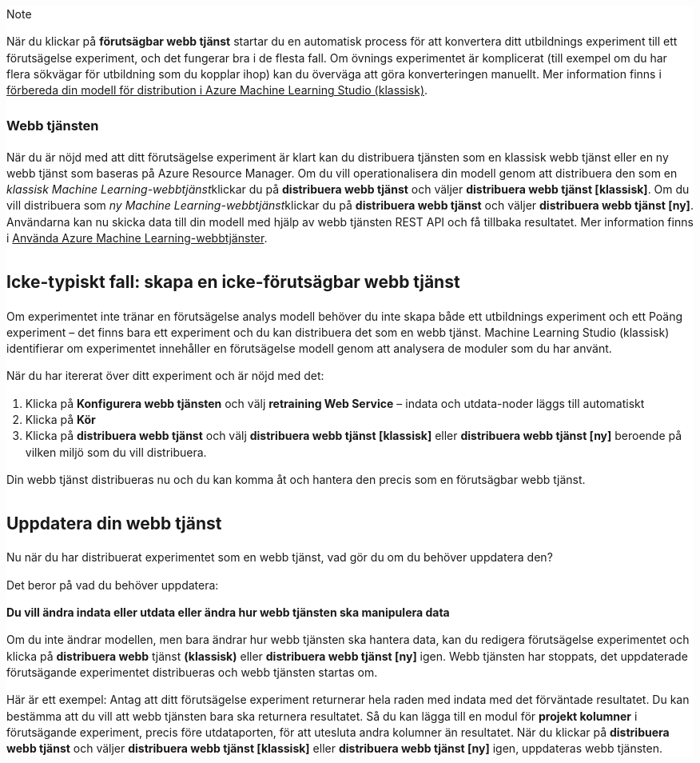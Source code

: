 > [!NOTE]
> När du klickar på **förutsägbar webb tjänst** startar du en automatisk process för att konvertera ditt utbildnings experiment till ett förutsägelse experiment, och det fungerar bra i de flesta fall. Om övnings experimentet är komplicerat (till exempel om du har flera sökvägar för utbildning som du kopplar ihop) kan du överväga att göra konverteringen manuellt. Mer information finns i [förbereda din modell för distribution i Azure Machine Learning Studio (klassisk)](convert-training-experiment-to-scoring-experiment.md).
>
>

### <a name="the-web-service"></a>Webb tjänsten
När du är nöjd med att ditt förutsägelse experiment är klart kan du distribuera tjänsten som en klassisk webb tjänst eller en ny webb tjänst som baseras på Azure Resource Manager. Om du vill operationalisera din modell genom att distribuera den som en *klassisk Machine Learning-webbtjänst*klickar du på **distribuera webb tjänst** och väljer **distribuera webb tjänst [klassisk]**. Om du vill distribuera som *ny Machine Learning-webbtjänst*klickar du på **distribuera webb tjänst** och väljer **distribuera webb tjänst [ny]**. Användarna kan nu skicka data till din modell med hjälp av webb tjänsten REST API och få tillbaka resultatet. Mer information finns i [Använda Azure Machine Learning-webbtjänster](consume-web-services.md).

## <a name="the-non-typical-case-creating-a-non-predictive-web-service"></a>Icke-typiskt fall: skapa en icke-förutsägbar webb tjänst
Om experimentet inte tränar en förutsägelse analys modell behöver du inte skapa både ett utbildnings experiment och ett Poäng experiment – det finns bara ett experiment och du kan distribuera det som en webb tjänst. Machine Learning Studio (klassisk) identifierar om experimentet innehåller en förutsägelse modell genom att analysera de moduler som du har använt.

När du har itererat över ditt experiment och är nöjd med det:

1. Klicka på **Konfigurera webb tjänsten** och välj **retraining Web Service** – indata och utdata-noder läggs till automatiskt
2. Klicka på **Kör**
3. Klicka på **distribuera webb tjänst** och välj **distribuera webb tjänst [klassisk]** eller **distribuera webb tjänst [ny]** beroende på vilken miljö som du vill distribuera.

Din webb tjänst distribueras nu och du kan komma åt och hantera den precis som en förutsägbar webb tjänst.

## <a name="updating-your-web-service"></a>Uppdatera din webb tjänst
Nu när du har distribuerat experimentet som en webb tjänst, vad gör du om du behöver uppdatera den?

Det beror på vad du behöver uppdatera:

**Du vill ändra indata eller utdata eller ändra hur webb tjänsten ska manipulera data**

Om du inte ändrar modellen, men bara ändrar hur webb tjänsten ska hantera data, kan du redigera förutsägelse experimentet och klicka på **distribuera webb** tjänst **(klassisk)** eller **distribuera webb tjänst [ny]** igen. Webb tjänsten har stoppats, det uppdaterade förutsägande experimentet distribueras och webb tjänsten startas om.

Här är ett exempel: Antag att ditt förutsägelse experiment returnerar hela raden med indata med det förväntade resultatet. Du kan bestämma att du vill att webb tjänsten bara ska returnera resultatet. Så du kan lägga till en modul för **projekt kolumner** i förutsägande experiment, precis före utdataporten, för att utesluta andra kolumner än resultatet. När du klickar på **distribuera webb tjänst** och väljer **distribuera webb tjänst [klassisk]** eller **distribuera webb tjänst [ny]** igen, uppdateras webb tjänsten.

